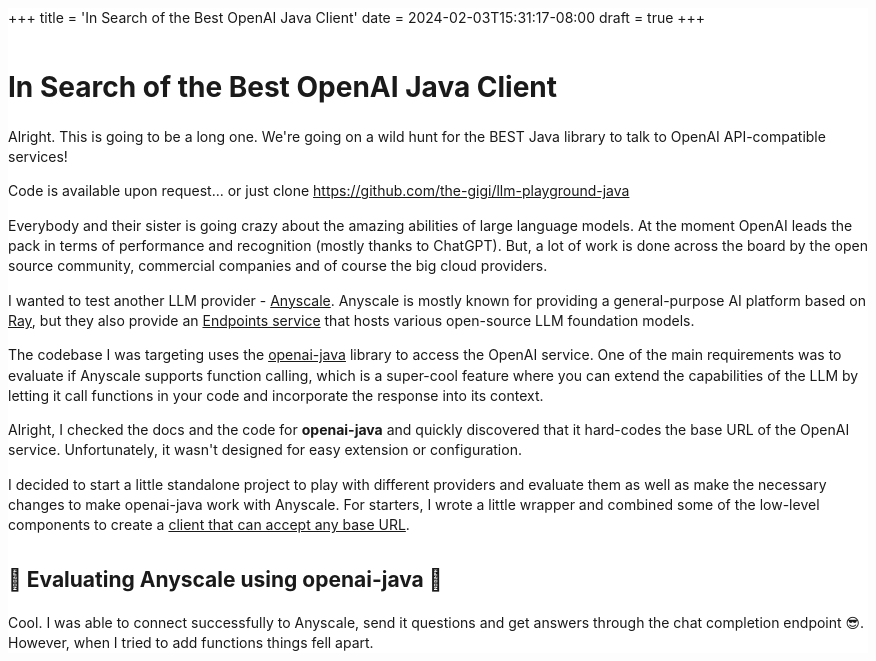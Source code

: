 +++
title = 'In Search of the Best OpenAI Java Client'
date = 2024-02-03T15:31:17-08:00
draft = true
+++

# In Search of the Best OpenAI Java Client

Alright. This is going to be a long one. We're going on a wild hunt for the BEST Java library to talk to OpenAI 
API-compatible services!

Code is available upon request... or just clone https://github.com/the-gigi/llm-playground-java

Everybody and their sister is going crazy about the amazing abilities of large language models. At the moment OpenAI leads
the pack in terms of performance and recognition (mostly thanks to ChatGPT). But, a lot of work is done across the board
by the open source community, commercial companies and of course the big cloud providers.

I wanted to test another LLM provider - [Anyscale](https://www.anyscale.com). Anyscale is mostly known for
providing a general-purpose AI platform based on [Ray](https://docs.ray.io/en/latest/), but they also provide an 
[Endpoints service](https://www.anyscale.com/endpoints) that hosts various open-source LLM foundation models.


The codebase I was targeting uses the [openai-java](https://github.com/TheoKanning/openai-java) library to access
the OpenAI service. One of the main requirements was to evaluate if Anyscale supports function calling, which is
a super-cool feature where you can extend the capabilities of the LLM by letting it call functions in your code and
incorporate the response into its context.

Alright, I checked the docs and the code for **openai-java** and quickly discovered that it hard-codes the base URL of
the OpenAI service. Unfortunately, it wasn't designed for easy extension or configuration. 

I decided to start a little standalone project to play with different providers and evaluate them as well as make
the necessary changes to make openai-java work with Anyscale. For starters, I wrote a little  wrapper and combined 
some of the low-level components to create a [client that can accept any base URL](https://github.com/the-gigi/llm-playground-java/blob/main/src/main/java/com/github/the_gigi/llm/client/OpenAiJavaClientBuilder.java#L44).

## 🤔 Evaluating Anyscale using openai-java 🤔

Cool. I was able to connect successfully to Anyscale, send it questions and get answers through the chat completion 
endpoint 😎. However, when I tried to add functions things fell apart. 
